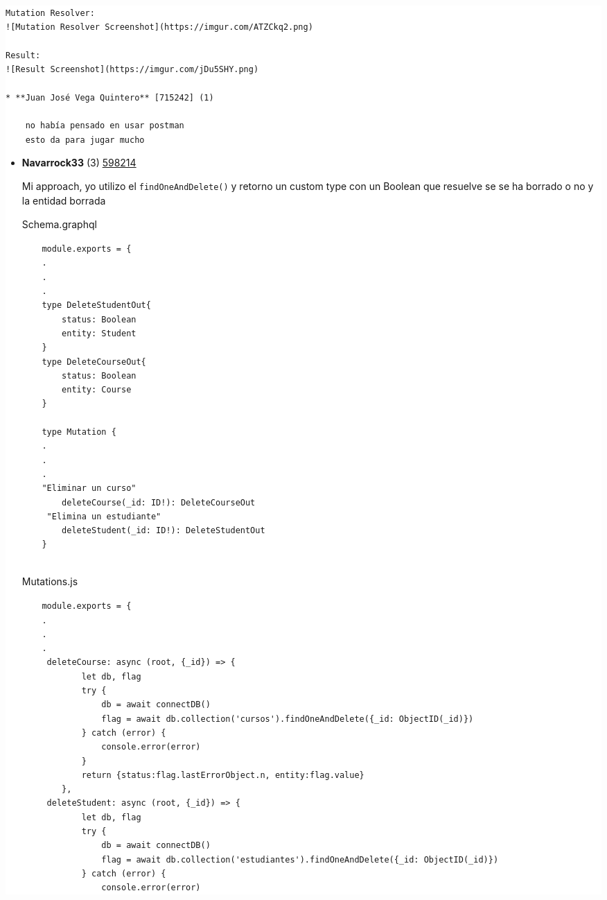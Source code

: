 	Mutation Resolver:  
	![Mutation Resolver Screenshot](https://imgur.com/ATZCkq2.png)
	
	Result:  
	![Result Screenshot](https://imgur.com/jDu5SHY.png)

	* **Juan José Vega Quintero** [715242] (1)

		no había pensado en usar postman  
		esto da para jugar mucho

* **Navarrock33** (3) [598214](https://platzi.com/comentario/598214/) 

	Mi approach, yo utilizo el `findOneAndDelete()` y retorno un custom type con un Boolean que resuelve se se ha borrado o no y la entidad borrada
	
	Schema.graphql
	``` 
	    module.exports = {
	    .
	    .
	    .
	    type DeleteStudentOut{
	        status: Boolean
	        entity: Student
	    }
	    type DeleteCourseOut{
	        status: Boolean
	        entity: Course
	    }
	    
	    type Mutation {
	    .
	    .
	    .
	    "Eliminar un curso"
	        deleteCourse(_id: ID!): DeleteCourseOut
	     "Elimina un estudiante"
	        deleteStudent(_id: ID!): DeleteStudentOut
	    }
	    
	```
	
	Mutations.js
	``` 
	    module.exports = {
	    .
	    .
	    .
	     deleteCourse: async (root, {_id}) => {
	            let db, flag
	            try {
	                db = await connectDB()
	                flag = await db.collection('cursos').findOneAndDelete({_id: ObjectID(_id)})
	            } catch (error) {
	                console.error(error)
	            }
	            return {status:flag.lastErrorObject.n, entity:flag.value}
	        },
	     deleteStudent: async (root, {_id}) => {
	            let db, flag
	            try {
	                db = await connectDB()
	                flag = await db.collection('estudiantes').findOneAndDelete({_id: ObjectID(_id)})
	            } catch (error) {
	                console.error(error)